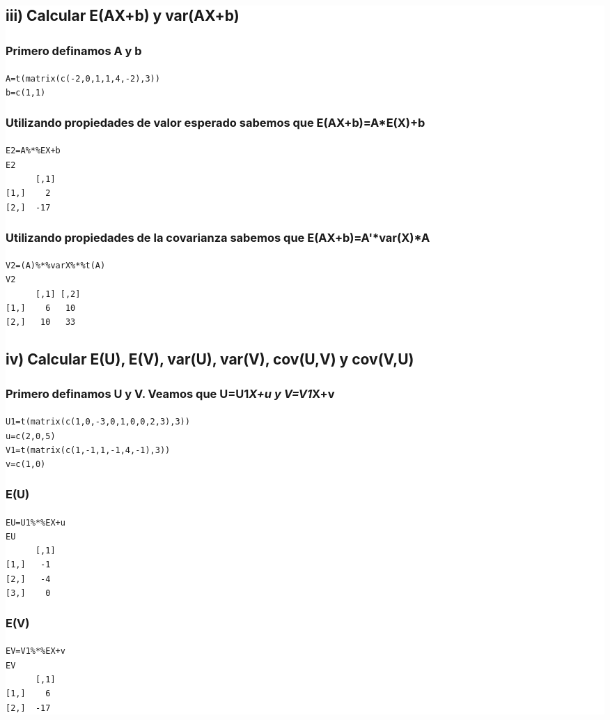 
## iii) Calcular E(AX+b) y var(AX+b)

### Primero definamos A y b

    A=t(matrix(c(-2,0,1,1,4,-2),3))
    b=c(1,1)


### Utilizando propiedades de valor esperado sabemos que E(AX+b)=A*E(X)+b
    E2=A%*%EX+b
    E2
          [,1]
    [1,]    2
    [2,]  -17


### Utilizando propiedades de la covarianza sabemos que E(AX+b)=A'*var(X)*A

    V2=(A)%*%varX%*%t(A)
    V2
          [,1] [,2]
    [1,]    6   10
    [2,]   10   33
        
## iv) Calcular E(U), E(V), var(U), var(V), cov(U,V) y cov(V,U)

### Primero definamos U y V. Veamos que U=U1*X+u y V=V1*X+v

    U1=t(matrix(c(1,0,-3,0,1,0,0,2,3),3))
    u=c(2,0,5)
    V1=t(matrix(c(1,-1,1,-1,4,-1),3))
    v=c(1,0)


### E(U)

    EU=U1%*%EX+u
    EU
          [,1]
    [1,]   -1
    [2,]   -4
    [3,]    0

### E(V)

    EV=V1%*%EX+v
    EV
          [,1]
    [1,]    6
    [2,]  -17
    